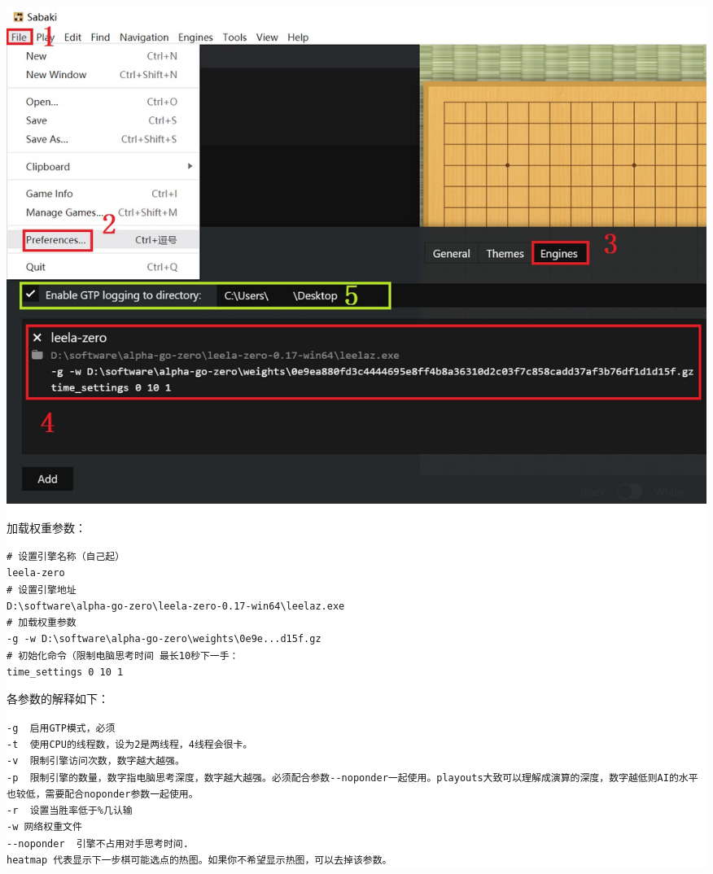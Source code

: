 ![sabaki-setup](pic/sabaki-setup.jpg)

加载权重参数：

```shell
# 设置引擎名称（自己起）
leela-zero
# 设置引擎地址
D:\software\alpha-go-zero\leela-zero-0.17-win64\leelaz.exe
# 加载权重参数
-g -w D:\software\alpha-go-zero\weights\0e9e...d15f.gz
# 初始化命令（限制电脑思考时间 最长10秒下一手：
time_settings 0 10 1
```

各参数的解释如下：

```shell
-g  启用GTP模式，必须
-t  使用CPU的线程数，设为2是两线程，4线程会很卡。
-v  限制引擎访问次数，数字越大越强。
-p  限制引擎的数量，数字指电脑思考深度，数字越大越强。必须配合参数--noponder一起使用。playouts大致可以理解成演算的深度，数字越低则AI的水平也较低，需要配合noponder参数一起使用。
-r  设置当胜率低于%几认输
-w 网络权重文件
--noponder  引擎不占用对手思考时间.
heatmap 代表显示下一步棋可能选点的热图。如果你不希望显示热图，可以去掉该参数。
```
